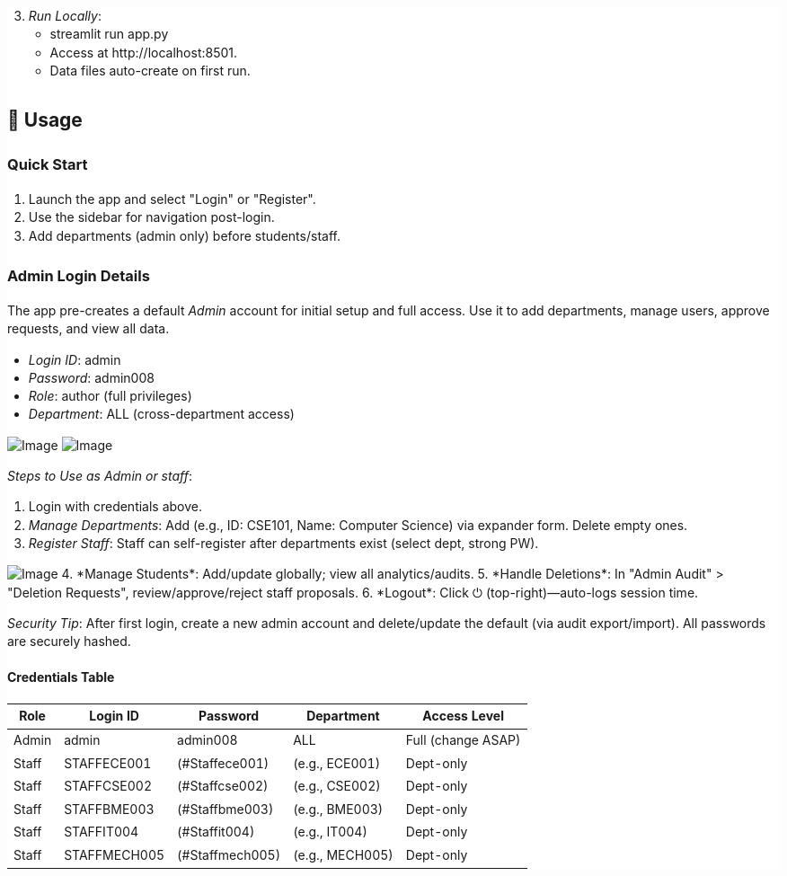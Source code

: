 3. *Run Locally*:
   - streamlit run app.py
   - Access at http://localhost:8501.
   - Data files auto-create on first run.

## 🔑 Usage
### Quick Start
1. Launch the app and select "Login" or "Register".
2. Use the sidebar for navigation post-login.
3. Add departments (admin only) before students/staff.

### Admin Login Details
The app pre-creates a default *Admin* account for initial setup and full access. Use it to add departments, manage users, approve requests, and view all data.

- *Login ID*: admin
- *Password*: admin008
- *Role*: author (full privileges)
- *Department*: ALL (cross-department access)
<img width="1920" height="1020" alt="Image" src="https://github.com/user-attachments/assets/062a8ad5-0c35-407b-8c28-7df3ca591354" />

<img width="1920" height="1020" alt="Image" src="https://github.com/user-attachments/assets/66fe13db-1221-415b-b2c5-739eb219419e" />

*Steps to Use as Admin or staff*:
1. Login with credentials above.
2. *Manage Departments*: Add (e.g., ID: CSE101, Name: Computer Science) via expander form. Delete empty ones.
3. *Register Staff*: Staff can self-register after departments exist (select dept, strong PW).
 <img width="1622" height="982" alt="Image" src="https://github.com/user-attachments/assets/20752b01-b161-4ef9-b70c-8e72a5ed6573" />
4. *Manage Students*: Add/update globally; view all analytics/audits.
5. *Handle Deletions*: In "Admin Audit" > "Deletion Requests", review/approve/reject staff proposals.
6. *Logout*: Click ⏻ (top-right)—auto-logs session time.

*Security Tip*: After first login, create a new admin account and delete/update the default (via audit export/import). All passwords are securely hashed.

#### Credentials Table
| Role   | Login ID | Password  | Department | Access Level |
|--------|----------|-----------|------------|--------------|
| Admin  | admin    | admin008  | ALL        | Full (change ASAP) |
| Staff  | STAFFECE001 | (#Staffece001) | (e.g., ECE001) | Dept-only |
| Staff  | STAFFCSE002 | (#Staffcse002) | (e.g., CSE002) | Dept-only |
| Staff  | STAFFBME003 | (#Staffbme003) | (e.g., BME003) | Dept-only |
| Staff  | STAFFIT004 | (#Staffit004) | (e.g., IT004) | Dept-only |
| Staff  | STAFFMECH005 | (#Staffmech005) | (e.g., MECH005) | Dept-only |
